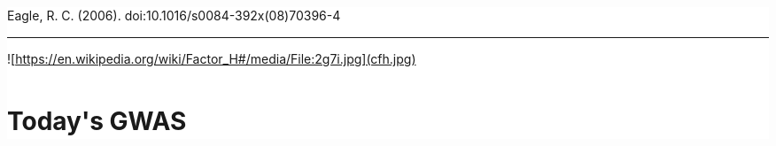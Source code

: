 Eagle, R. C. (2006). doi:10.1016/s0084-392x(08)70396-4

***

![https://en.wikipedia.org/wiki/Factor_H#/media/File:2g7i.jpg](cfh.jpg)

Today's GWAS
========================================================

